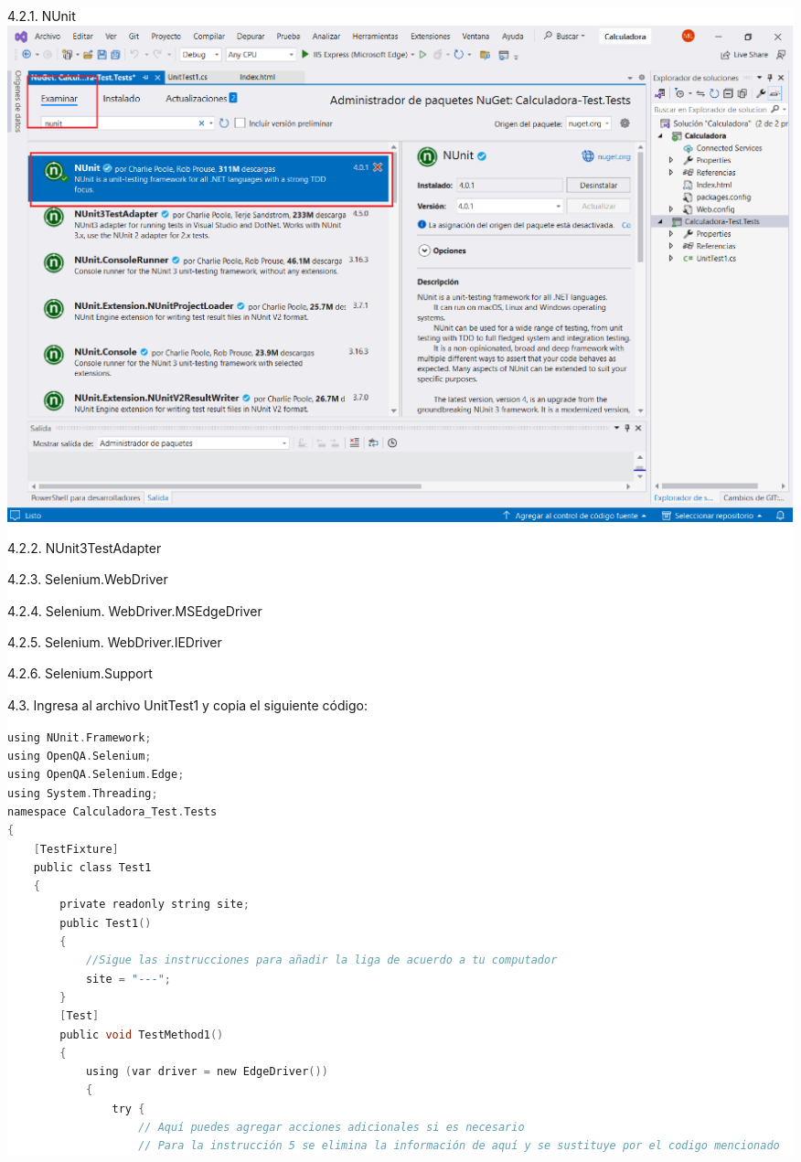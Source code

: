 4.2.1.	 NUnit
![imagn15](../images/image015.png)

4.2.2.	NUnit3TestAdapter

4.2.3.	Selenium.WebDriver

4.2.4.	Selenium. WebDriver.MSEdgeDriver

4.2.5.	Selenium. WebDriver.IEDriver

4.2.6.	Selenium.Support

4.3.	Ingresa al archivo UnitTest1 y copia el siguiente código: 
```h
using NUnit.Framework;
using OpenQA.Selenium;
using OpenQA.Selenium.Edge;
using System.Threading;
namespace Calculadora_Test.Tests
{
    [TestFixture]
    public class Test1
    {
        private readonly string site;
        public Test1()
        {
            //Sigue las instrucciones para añadir la liga de acuerdo a tu computador
            site = "---";
        }
        [Test]
        public void TestMethod1()
        {
            using (var driver = new EdgeDriver())
            {
                try {
                    // Aquí puedes agregar acciones adicionales si es necesario
                    // Para la instrucción 5 se elimina la información de aquí y se sustituye por el codigo mencionado
```